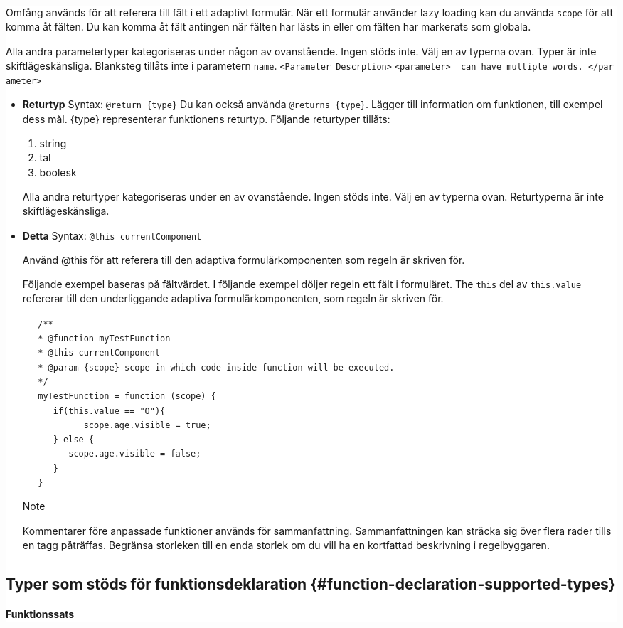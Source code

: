   Omfång används för att referera till fält i ett adaptivt formulär. När ett formulär använder lazy loading kan du använda `scope` för att komma åt fälten. Du kan komma åt fält antingen när fälten har lästs in eller om fälten har markerats som globala.

  Alla andra parametertyper kategoriseras under någon av ovanstående. Ingen stöds inte. Välj en av typerna ovan. Typer är inte skiftlägeskänsliga. Blanksteg tillåts inte i parametern `name`. `<Parameter Descrption>` `<parameter>  can have multiple words. </parameter>`

* **Returtyp**
Syntax: `@return {type}`
Du kan också använda `@returns {type}`.
Lägger till information om funktionen, till exempel dess mål.
{type} representerar funktionens returtyp. Följande returtyper tillåts:

   1. string
   1. tal
   1. boolesk

  Alla andra returtyper kategoriseras under en av ovanstående. Ingen stöds inte. Välj en av typerna ovan. Returtyperna är inte skiftlägeskänsliga.

* **Detta**
Syntax: `@this currentComponent`

  Använd @this för att referera till den adaptiva formulärkomponenten som regeln är skriven för.

  Följande exempel baseras på fältvärdet. I följande exempel döljer regeln ett fält i formuläret. The `this` del av `this.value` refererar till den underliggande adaptiva formulärkomponenten, som regeln är skriven för.

  ```
     /**
     * @function myTestFunction
     * @this currentComponent
     * @param {scope} scope in which code inside function will be executed.
     */
     myTestFunction = function (scope) {
        if(this.value == "O"){
              scope.age.visible = true;
        } else {
           scope.age.visible = false;
        }
     }
  ```

  >[!NOTE]
  >
  >Kommentarer före anpassade funktioner används för sammanfattning. Sammanfattningen kan sträcka sig över flera rader tills en tagg påträffas. Begränsa storleken till en enda storlek om du vill ha en kortfattad beskrivning i regelbyggaren.

## Typer som stöds för funktionsdeklaration {#function-declaration-supported-types}

**Funktionssats**
